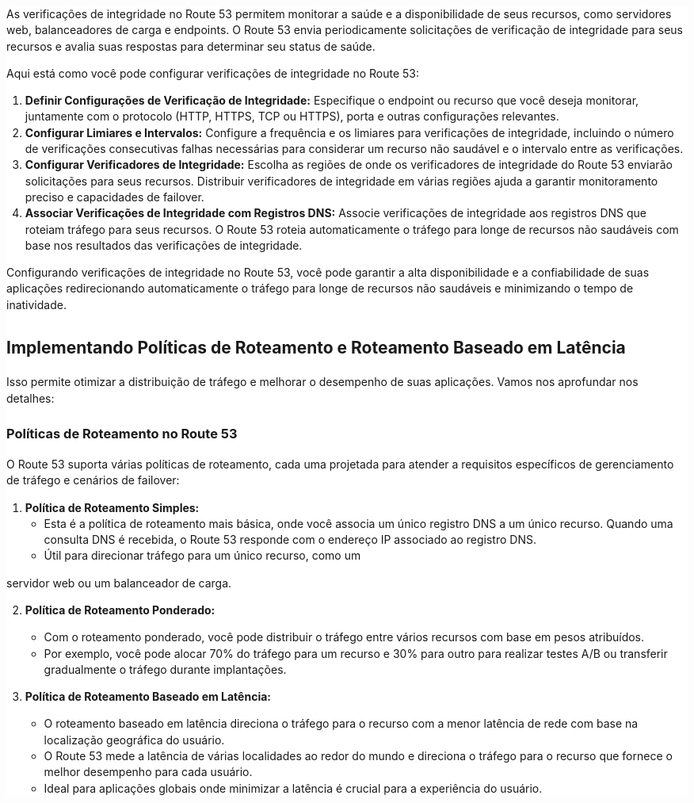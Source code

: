As verificações de integridade no Route 53 permitem monitorar a saúde e a disponibilidade de seus recursos, como servidores web, balanceadores de carga e endpoints. O Route 53 envia periodicamente solicitações de verificação de integridade para seus recursos e avalia suas respostas para determinar seu status de saúde.

Aqui está como você pode configurar verificações de integridade no Route 53:

1. **Definir Configurações de Verificação de Integridade:** Especifique o endpoint ou recurso que você deseja monitorar, juntamente com o protocolo (HTTP, HTTPS, TCP ou HTTPS), porta e outras configurações relevantes.
2. **Configurar Limiares e Intervalos:** Configure a frequência e os limiares para verificações de integridade, incluindo o número de verificações consecutivas falhas necessárias para considerar um recurso não saudável e o intervalo entre as verificações.
3. **Configurar Verificadores de Integridade:** Escolha as regiões de onde os verificadores de integridade do Route 53 enviarão solicitações para seus recursos. Distribuir verificadores de integridade em várias regiões ajuda a garantir monitoramento preciso e capacidades de failover.
4. **Associar Verificações de Integridade com Registros DNS:** Associe verificações de integridade aos registros DNS que roteiam tráfego para seus recursos. O Route 53 roteia automaticamente o tráfego para longe de recursos não saudáveis com base nos resultados das verificações de integridade.

Configurando verificações de integridade no Route 53, você pode garantir a alta disponibilidade e a confiabilidade de suas aplicações redirecionando automaticamente o tráfego para longe de recursos não saudáveis e minimizando o tempo de inatividade.

## Implementando Políticas de Roteamento e Roteamento Baseado em Latência

Isso permite otimizar a distribuição de tráfego e melhorar o desempenho de suas aplicações. Vamos nos aprofundar nos detalhes:

### Políticas de Roteamento no Route 53

O Route 53 suporta várias políticas de roteamento, cada uma projetada para atender a requisitos específicos de gerenciamento de tráfego e cenários de failover:

1. **Política de Roteamento Simples:**
    - Esta é a política de roteamento mais básica, onde você associa um único registro DNS a um único recurso. Quando uma consulta DNS é recebida, o Route 53 responde com o endereço IP associado ao registro DNS.
    - Útil para direcionar tráfego para um único recurso, como um

 servidor web ou um balanceador de carga.

2. **Política de Roteamento Ponderado:**
    - Com o roteamento ponderado, você pode distribuir o tráfego entre vários recursos com base em pesos atribuídos.
    - Por exemplo, você pode alocar 70% do tráfego para um recurso e 30% para outro para realizar testes A/B ou transferir gradualmente o tráfego durante implantações.

3. **Política de Roteamento Baseado em Latência:**
    - O roteamento baseado em latência direciona o tráfego para o recurso com a menor latência de rede com base na localização geográfica do usuário.
    - O Route 53 mede a latência de várias localidades ao redor do mundo e direciona o tráfego para o recurso que fornece o melhor desempenho para cada usuário.
    - Ideal para aplicações globais onde minimizar a latência é crucial para a experiência do usuário.

